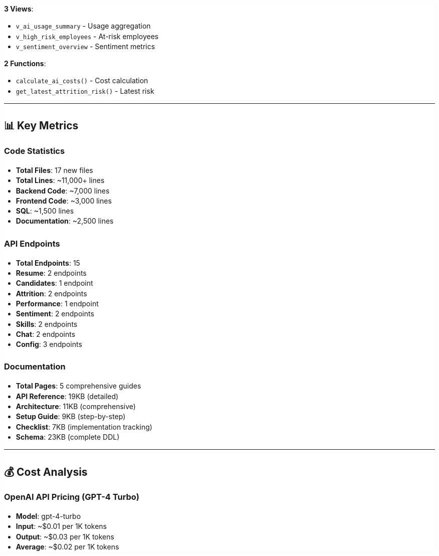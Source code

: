 **3 Views**:
- `v_ai_usage_summary` - Usage aggregation
- `v_high_risk_employees` - At-risk employees
- `v_sentiment_overview` - Sentiment metrics

**2 Functions**:
- `calculate_ai_costs()` - Cost calculation
- `get_latest_attrition_risk()` - Latest risk

---

## 📊 Key Metrics

### Code Statistics
- **Total Files**: 17 new files
- **Total Lines**: ~11,000+ lines
- **Backend Code**: ~7,000 lines
- **Frontend Code**: ~3,000 lines
- **SQL**: ~1,500 lines
- **Documentation**: ~2,500 lines

### API Endpoints
- **Total Endpoints**: 15
- **Resume**: 2 endpoints
- **Candidates**: 1 endpoint
- **Attrition**: 2 endpoints
- **Performance**: 1 endpoint
- **Sentiment**: 2 endpoints
- **Skills**: 2 endpoints
- **Chat**: 2 endpoints
- **Config**: 3 endpoints

### Documentation
- **Total Pages**: 5 comprehensive guides
- **API Reference**: 19KB (detailed)
- **Architecture**: 11KB (comprehensive)
- **Setup Guide**: 9KB (step-by-step)
- **Checklist**: 7KB (implementation tracking)
- **Schema**: 23KB (complete DDL)

---

## 💰 Cost Analysis

### OpenAI API Pricing (GPT-4 Turbo)
- **Model**: gpt-4-turbo
- **Input**: ~$0.01 per 1K tokens
- **Output**: ~$0.03 per 1K tokens
- **Average**: ~$0.02 per 1K tokens
